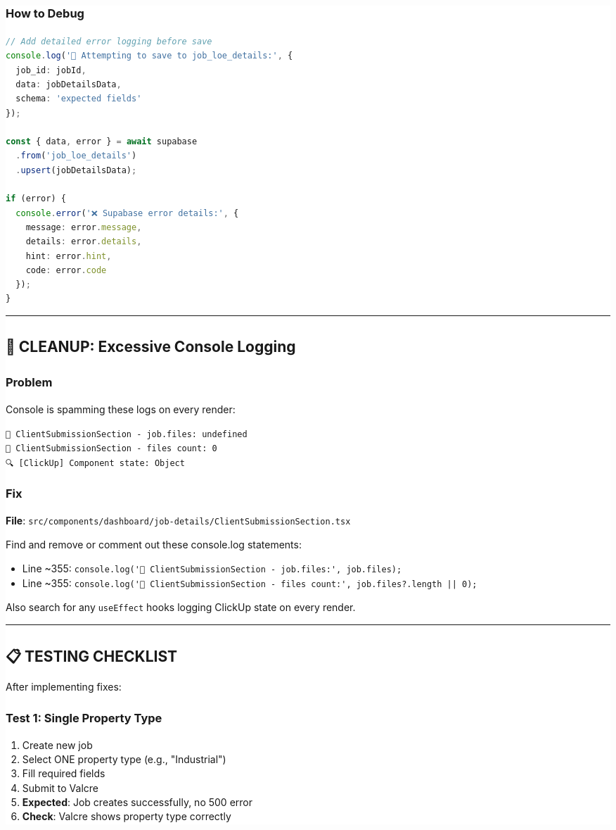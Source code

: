 ### How to Debug
```typescript
// Add detailed error logging before save
console.log('💾 Attempting to save to job_loe_details:', {
  job_id: jobId,
  data: jobDetailsData,
  schema: 'expected fields'
});

const { data, error } = await supabase
  .from('job_loe_details')
  .upsert(jobDetailsData);

if (error) {
  console.error('❌ Supabase error details:', {
    message: error.message,
    details: error.details,
    hint: error.hint,
    code: error.code
  });
}
```

---

## 🧹 CLEANUP: Excessive Console Logging

### Problem
Console is spamming these logs on every render:
```
📁 ClientSubmissionSection - job.files: undefined
📁 ClientSubmissionSection - files count: 0
🔍 [ClickUp] Component state: Object
```

### Fix
**File**: `src/components/dashboard/job-details/ClientSubmissionSection.tsx`

Find and remove or comment out these console.log statements:
- Line ~355: `console.log('📁 ClientSubmissionSection - job.files:', job.files);`
- Line ~355: `console.log('📁 ClientSubmissionSection - files count:', job.files?.length || 0);`

Also search for any `useEffect` hooks logging ClickUp state on every render.

---

## 📋 TESTING CHECKLIST

After implementing fixes:

### Test 1: Single Property Type
1. Create new job
2. Select ONE property type (e.g., "Industrial")
3. Fill required fields
4. Submit to Valcre
5. **Expected**: Job creates successfully, no 500 error
6. **Check**: Valcre shows property type correctly
